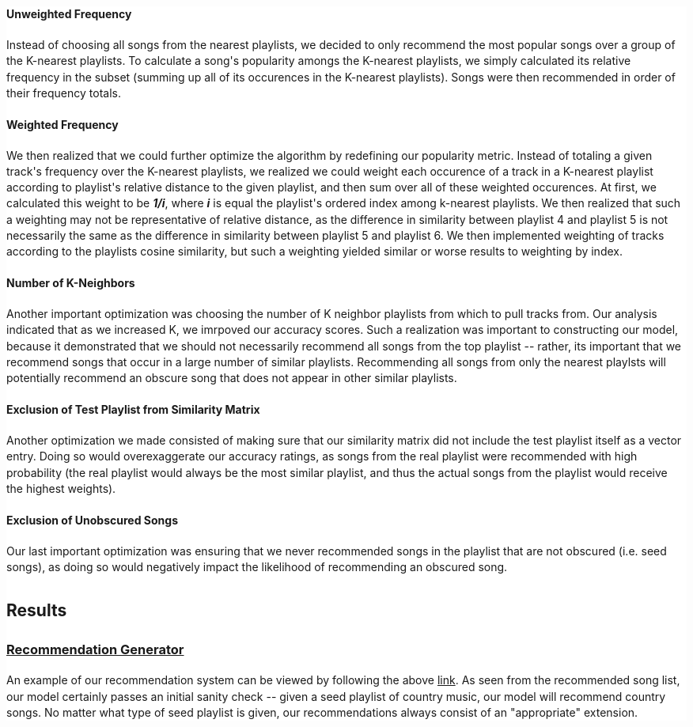 #### Unweighted Frequency
Instead of choosing all songs from the nearest playlists, we decided to only recommend the most popular songs over a group of the K-nearest playlists. To calculate a song's popularity amongs the K-nearest playlists, we simply calculated its relative frequency in the subset (summing up all of its occurences in the K-nearest playlists). Songs were then recommended in order of their frequency totals. 

#### Weighted Frequency
We then realized that we could further optimize the algorithm by redefining our popularity metric. Instead of totaling a given track's frequency over the K-nearest playlists, we realized we could weight each occurence of a track in a K-nearest playlist according to playlist's relative distance to the given playlist, and then sum over all of these weighted occurences. At first, we calculated this weight to be *__1/i__*, where *__i__* is equal the playlist's ordered index among k-nearest playlists. We then realized that such a weighting may not be representative of relative distance, as the difference in similarity between playlist 4 and playlist 5 is not necessarily the same as the difference in similarity between playlist 5 and playlist 6. We then implemented weighting of tracks according to the playlists cosine similarity, but such a weighting yielded similar or worse results to weighting by index.

#### Number of K-Neighbors
Another important optimization was choosing the number of K neighbor playlists from which to pull tracks from. Our analysis indicated that as we increased K, we imrpoved our accuracy scores. Such a realization was important to constructing our model, because it demonstrated that we should not necessarily recommend all songs from the top playlist -- rather, its important that we recommend songs that occur in a large number of similar playlists. Recommending all songs from only the nearest playlsts will potentially recommend an obscure song that does not appear in other similar playlists. 

#### Exclusion of Test Playlist from Similarity Matrix
Another optimization we made consisted of making sure that our similarity matrix did not include the test playlist itself as a vector entry. Doing so would overexaggerate our accuracy ratings, as songs from the real playlist were recommended with high probability (the real playlist would always be the most similar playlist, and thus the actual songs from the playlist would receive the highest weights). 

#### Exclusion of Unobscured Songs
Our last important optimization was ensuring that we never recommended songs in the playlist that are not obscured (i.e. seed songs), as doing so would negatively impact the likelihood of recommending an obscured song.



## Results

### [Recommendation Generator](https://lukecivantos.github.io/SpotifyDemonstration/)
An example of our recommendation system can be viewed by following the above [link](https://lukecivantos.github.io/SpotifyDemonstration/). As seen from the recommended song list, our model certainly passes an initial sanity check -- given a seed playlist of country music, our model will recommend country songs. No matter what type of seed playlist is given, our recommendations always consist of an "appropriate" extension.
